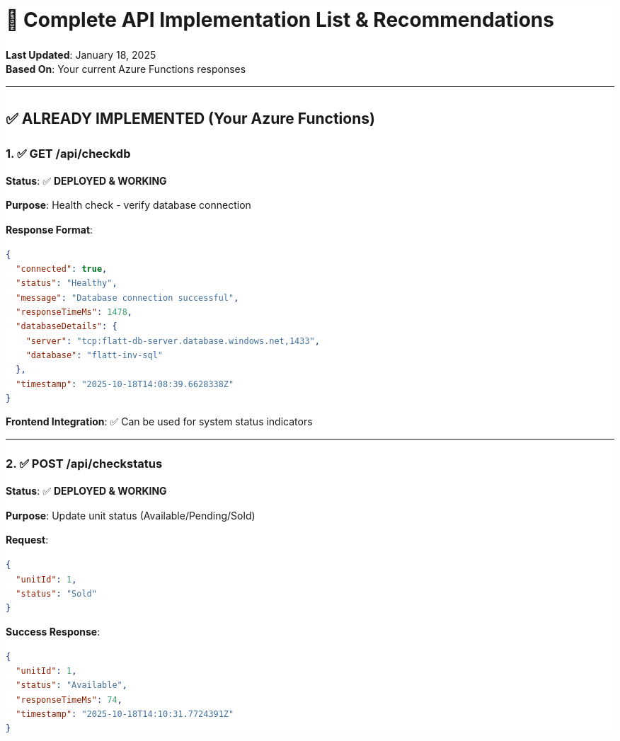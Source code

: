 # 🎯 Complete API Implementation List & Recommendations

**Last Updated**: January 18, 2025  
**Based On**: Your current Azure Functions responses

---

## ✅ ALREADY IMPLEMENTED (Your Azure Functions)

### 1. ✅ GET /api/checkdb
**Status**: ✅ **DEPLOYED & WORKING**

**Purpose**: Health check - verify database connection

**Response Format**:
```json
{
  "connected": true,
  "status": "Healthy",
  "message": "Database connection successful",
  "responseTimeMs": 1478,
  "databaseDetails": {
    "server": "tcp:flatt-db-server.database.windows.net,1433",
    "database": "flatt-inv-sql"
  },
  "timestamp": "2025-10-18T14:08:39.6628338Z"
}
```

**Frontend Integration**: ✅ Can be used for system status indicators

---

### 2. ✅ POST /api/checkstatus
**Status**: ✅ **DEPLOYED & WORKING**

**Purpose**: Update unit status (Available/Pending/Sold)

**Request**:
```json
{
  "unitId": 1,
  "status": "Sold"
}
```

**Success Response**:
```json
{
  "unitId": 1,
  "status": "Available",
  "responseTimeMs": 74,
  "timestamp": "2025-10-18T14:10:31.7724391Z"
}
```
